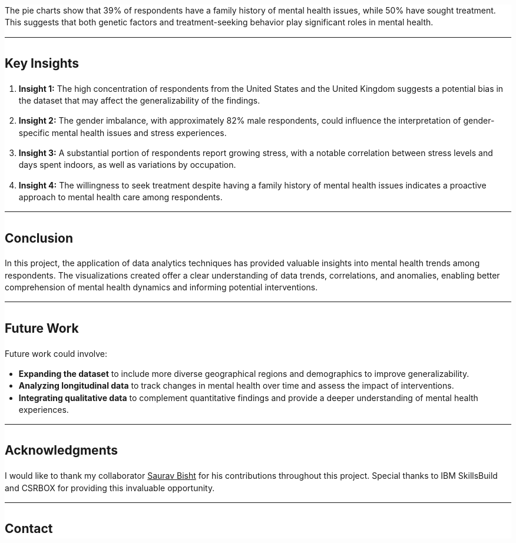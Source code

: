 
The pie charts show that 39% of respondents have a family history of mental health issues, while 50% have sought treatment. This suggests that both genetic factors and treatment-seeking behavior play significant roles in mental health.

---

## Key Insights

1. **Insight 1:** The high concentration of respondents from the United States and the United Kingdom suggests a potential bias in the dataset that may affect the generalizability of the findings.

2. **Insight 2:** The gender imbalance, with approximately 82% male respondents, could influence the interpretation of gender-specific mental health issues and stress experiences.

3. **Insight 3:** A substantial portion of respondents report growing stress, with a notable correlation between stress levels and days spent indoors, as well as variations by occupation.

4. **Insight 4:** The willingness to seek treatment despite having a family history of mental health issues indicates a proactive approach to mental health care among respondents.

---

## Conclusion

In this project, the application of data analytics techniques has provided valuable insights into mental health trends among respondents. The visualizations created offer a clear understanding of data trends, correlations, and anomalies, enabling better comprehension of mental health dynamics and informing potential interventions.

---

## Future Work

Future work could involve:

* **Expanding the dataset** to include more diverse geographical regions and demographics to improve generalizability.
* **Analyzing longitudinal data** to track changes in mental health over time and assess the impact of interventions.
* **Integrating qualitative data** to complement quantitative findings and provide a deeper understanding of mental health experiences.

---

## Acknowledgments

I would like to thank my collaborator [Saurav Bisht](https://github.com/Saurav0129) for his contributions throughout this project. Special thanks to IBM SkillsBuild and CSRBOX for providing this invaluable opportunity.

---

## Contact
